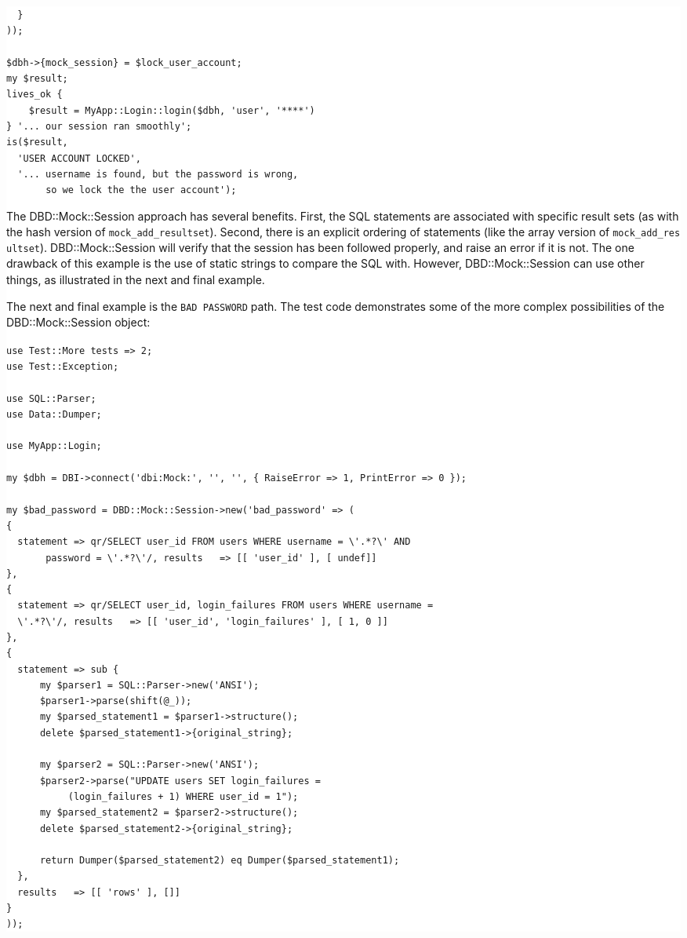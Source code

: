       }
    ));

    $dbh->{mock_session} = $lock_user_account;
    my $result;
    lives_ok {
        $result = MyApp::Login::login($dbh, 'user', '****')
    } '... our session ran smoothly';
    is($result, 
      'USER ACCOUNT LOCKED', 
      '... username is found, but the password is wrong, 
           so we lock the the user account');

The DBD::Mock::Session approach has several benefits. First, the SQL statements are associated with specific result sets (as with the hash version of `mock_add_resultset`). Second, there is an explicit ordering of statements (like the array version of `mock_add_resultset`). DBD::Mock::Session will verify that the session has been followed properly, and raise an error if it is not. The one drawback of this example is the use of static strings to compare the SQL with. However, DBD::Mock::Session can use other things, as illustrated in the next and final example.

The next and final example is the `BAD PASSWORD` path. The test code demonstrates some of the more complex possibilities of the DBD::Mock::Session object:

    use Test::More tests => 2;
    use Test::Exception;

    use SQL::Parser;
    use Data::Dumper;

    use MyApp::Login;

    my $dbh = DBI->connect('dbi:Mock:', '', '', { RaiseError => 1, PrintError => 0 });

    my $bad_password = DBD::Mock::Session->new('bad_password' => (
    {
      statement => qr/SELECT user_id FROM users WHERE username = \'.*?\' AND 
           password = \'.*?\'/, results   => [[ 'user_id' ], [ undef]]
    },
    {
      statement => qr/SELECT user_id, login_failures FROM users WHERE username = 
      \'.*?\'/, results   => [[ 'user_id', 'login_failures' ], [ 1, 0 ]]
    },
    {
      statement => sub { 
          my $parser1 = SQL::Parser->new('ANSI');
          $parser1->parse(shift(@_)); 
          my $parsed_statement1 = $parser1->structure(); 
          delete $parsed_statement1->{original_string};
          
          my $parser2 = SQL::Parser->new('ANSI');
          $parser2->parse("UPDATE users SET login_failures = 
               (login_failures + 1) WHERE user_id = 1");
          my $parsed_statement2 = $parser2->structure(); 
          delete $parsed_statement2->{original_string};      
          
          return Dumper($parsed_statement2) eq Dumper($parsed_statement1);
      },
      results   => [[ 'rows' ], []]
    }
    ));
